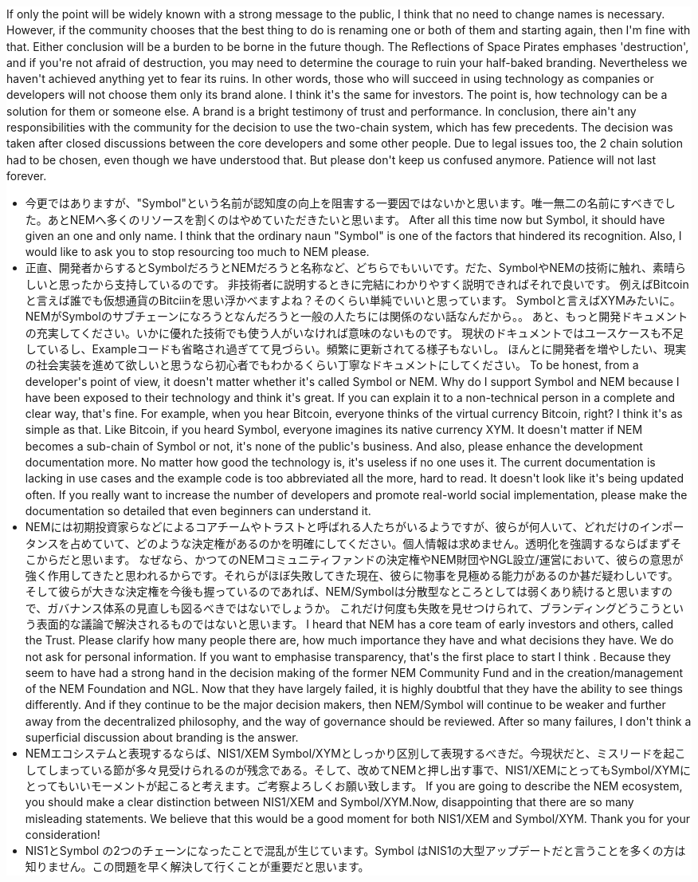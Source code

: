 If only the point will be widely known with a strong message to the public, I think that no need to change names is necessary. However, if the community chooses that the best thing to do is renaming one or both of them and starting again, then I'm fine with that. Either conclusion will be a burden to be borne in the future though.
The Reflections of Space Pirates emphases 'destruction', and if you're not afraid of destruction, you may need to determine the courage to ruin your half-baked branding. Nevertheless we haven't achieved anything yet to fear its ruins.
In other words, those who will succeed in using technology as companies or developers will not choose them only its brand alone. I think it's the same for investors. The point is,  how technology can be a solution for them or someone else. A brand is a bright testimony of trust and performance.
In conclusion, there ain't any responsibilities with the community for the decision to use the two-chain system, which has few precedents. The decision was taken after closed discussions between the core developers and some other people. Due to legal issues too, the 2 chain solution had to be chosen, even though we have understood that. But please don't keep us confused anymore. Patience will not last forever.
* 今更ではありますが、"Symbol"という名前が認知度の向上を阻害する一要因ではないかと思います。唯一無二の名前にすべきでした。あとNEMへ多くのリソースを割くのはやめていただきたいと思います。
After all this time now but Symbol, it should have given an one and only name.  I think that the ordinary naun "Symbol" is one of the factors that hindered its recognition.  Also, I would like to ask you to stop resourcing too much to NEM please.
* 正直、開発者からするとSymbolだろうとNEMだろうと名称など、どちらでもいいです。だた、SymbolやNEMの技術に触れ、素晴らしいと思ったから支持しているのです。
非技術者に説明するときに完結にわかりやすく説明できればそれで良いです。
例えばBitcoinと言えば誰でも仮想通貨のBitciinを思い浮かべますよね？そのくらい単純でいいと思っています。
Symbolと言えばXYMみたいに。NEMがSymbolのサブチェーンになろうとなんだろうと一般の人たちには関係のない話なんだから。。
あと、もっと開発ドキュメントの充実してください。いかに優れた技術でも使う人がいなければ意味のないものです。
現状のドキュメントではユースケースも不足しているし、Exampleコードも省略され過ぎてて見づらい。頻繁に更新されてる様子もないし。
ほんとに開発者を増やしたい、現実の社会実装を進めて欲しいと思うなら初心者でもわかるくらい丁寧なドキュメントにしてください。
To be honest, from a developer's point of view, it doesn't matter whether it's called Symbol or NEM. Why do I support Symbol and NEM because I have been exposed to their technology and think it's great.
If you can explain it to a non-technical person in a complete and clear way, that's fine.
For example, when you hear Bitcoin, everyone thinks of the virtual currency Bitcoin, right? I think it's as simple as that. Like Bitcoin,  if you heard Symbol, everyone imagines its native currency XYM. It doesn't matter if NEM becomes a sub-chain of Symbol or not, it's none of the public's business.
And also, please enhance the development documentation more. No matter how good the technology is, it's useless if no one uses it.
The current documentation is lacking in use cases and the example code is too abbreviated all the more, hard to read. It doesn't look like it's being updated often.
If you really want to increase the number of developers and promote real-world social implementation, please make the documentation so detailed that even beginners can understand it.
* NEMには初期投資家らなどによるコアチームやトラストと呼ばれる人たちがいるようですが、彼らが何人いて、どれだけのインポータンスを占めていて、どのような決定権があるのかを明確にしてください。個人情報は求めません。透明化を強調するならばまずそこからだと思います。
なぜなら、かつてのNEMコミュニティファンドの決定権やNEM財団やNGL設立/運営において、彼らの意思が強く作用してきたと思われるからです。それらがほぼ失敗してきた現在、彼らに物事を見極める能力があるのか甚だ疑わしいです。
そして彼らが大きな決定権を今後も握っているのであれば、NEM/Symbolは分散型なところとしては弱くあり続けると思いますので、ガバナンス体系の見直しも図るべきではないでしょうか。
これだけ何度も失敗を見せつけられて、ブランディングどうこうという表面的な議論で解決されるものではないと思います。
I heard that NEM has a core team of early investors and others, called the Trust. Please clarify how many people there are, how much importance they have and what decisions they have. We do not ask for personal information. If you want to emphasise transparency, that's the first place to start I think .
Because they seem to have had a strong hand in the decision making of the former NEM Community Fund and in the creation/management of the NEM Foundation and NGL. Now that they have largely failed, it is highly doubtful that they have the ability to see things differently.
And if they continue to be the major decision makers, then NEM/Symbol will continue to be weaker and further away from the decentralized philosophy, and the way of governance should be reviewed.
After so many failures, I don't think a superficial discussion about branding is the answer.
* NEMエコシステムと表現するならば、NIS1/XEM Symbol/XYMとしっかり区別して表現するべきだ。今現状だと、ミスリードを起こしてしまっている節が多々見受けられるのが残念である。そして、改めてNEMと押し出す事で、NIS1/XEMにとってもSymbol/XYMにとってもいいモーメントが起こると考えます。ご考察よろしくお願い致します。
If you are going to describe the NEM ecosystem, you should make a clear distinction between NIS1/XEM and Symbol/XYM.Now, disappointing that there are so many misleading statements. We believe that this would be a good moment for both NIS1/XEM and Symbol/XYM. Thank you for your consideration!
* NIS1とSymbol の2つのチェーンになったことで混乱が生じています。Symbol はNIS1の大型アップデートだと言うことを多くの方は知りません。この問題を早く解決して行くことが重要だと思います。
